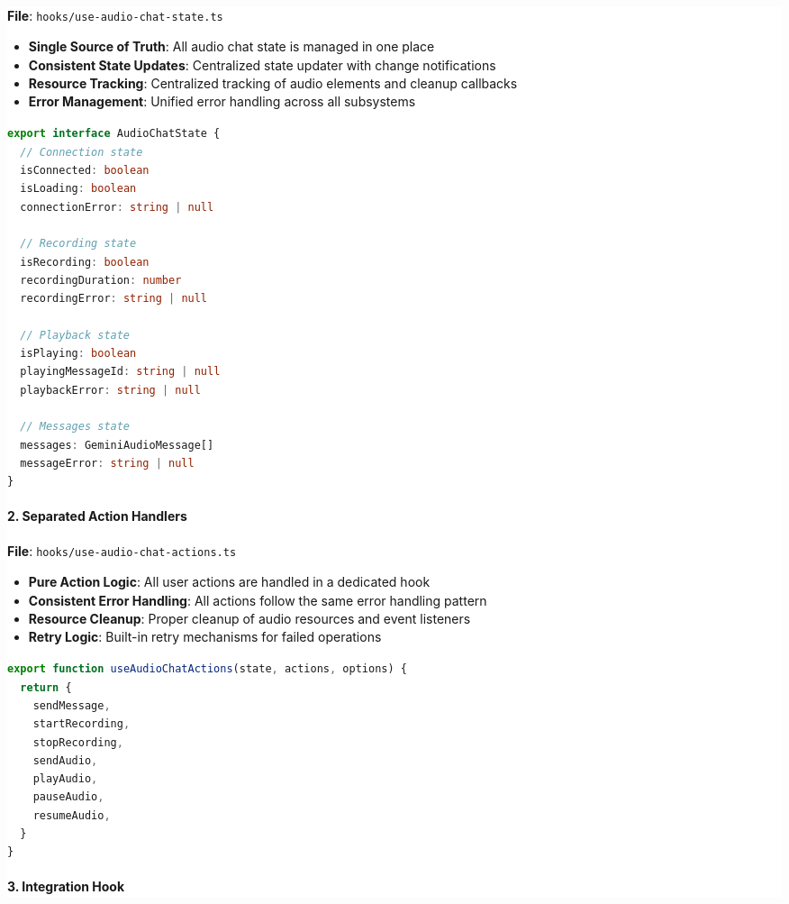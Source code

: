 **File**: `hooks/use-audio-chat-state.ts`

- **Single Source of Truth**: All audio chat state is managed in one place
- **Consistent State Updates**: Centralized state updater with change notifications
- **Resource Tracking**: Centralized tracking of audio elements and cleanup callbacks
- **Error Management**: Unified error handling across all subsystems

```typescript
export interface AudioChatState {
  // Connection state
  isConnected: boolean
  isLoading: boolean
  connectionError: string | null
  
  // Recording state
  isRecording: boolean
  recordingDuration: number
  recordingError: string | null
  
  // Playback state
  isPlaying: boolean
  playingMessageId: string | null
  playbackError: string | null
  
  // Messages state
  messages: GeminiAudioMessage[]
  messageError: string | null
}
```

#### 2. Separated Action Handlers

**File**: `hooks/use-audio-chat-actions.ts`

- **Pure Action Logic**: All user actions are handled in a dedicated hook
- **Consistent Error Handling**: All actions follow the same error handling pattern
- **Resource Cleanup**: Proper cleanup of audio resources and event listeners
- **Retry Logic**: Built-in retry mechanisms for failed operations

```typescript
export function useAudioChatActions(state, actions, options) {
  return {
    sendMessage,
    startRecording,
    stopRecording,
    sendAudio,
    playAudio,
    pauseAudio,
    resumeAudio,
  }
}
```

#### 3. Integration Hook
